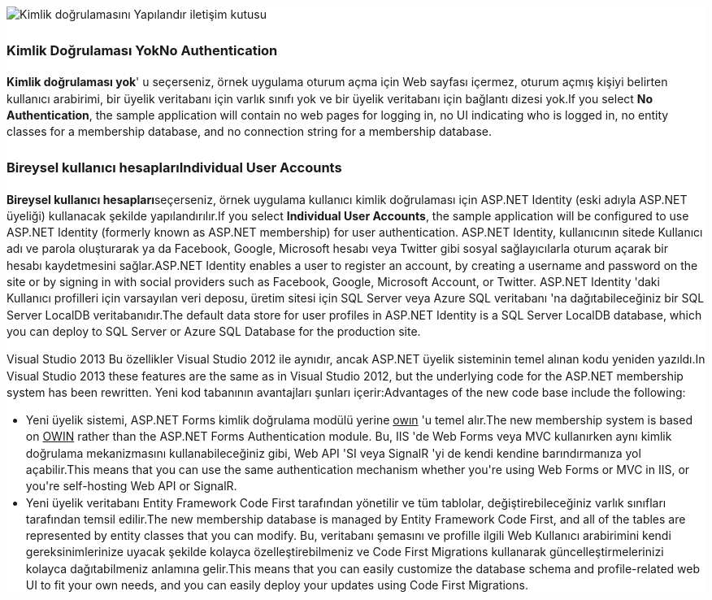 ![Kimlik doğrulamasını Yapılandır iletişim kutusu](creating-web-projects-in-visual-studio/_static/image23.png)

<a id="noauth"></a>

### <a name="no-authentication"></a><span data-ttu-id="3f86e-312">Kimlik Doğrulaması Yok</span><span class="sxs-lookup"><span data-stu-id="3f86e-312">No Authentication</span></span>

<span data-ttu-id="3f86e-313">**Kimlik doğrulaması yok**' u seçerseniz, örnek uygulama oturum açma için Web sayfası içermez, oturum açmış kişiyi belirten kullanıcı arabirimi, bir üyelik veritabanı için varlık sınıfı yok ve bir üyelik veritabanı için bağlantı dizesi yok.</span><span class="sxs-lookup"><span data-stu-id="3f86e-313">If you select **No Authentication**, the sample application will contain no web pages for logging in, no UI indicating who is logged in, no entity classes for a membership database, and no connection string for a membership database.</span></span>

<a id="indauth"></a>
### <a name="individual-user-accounts"></a><span data-ttu-id="3f86e-314">Bireysel kullanıcı hesapları</span><span class="sxs-lookup"><span data-stu-id="3f86e-314">Individual User Accounts</span></span>

<span data-ttu-id="3f86e-315">**Bireysel kullanıcı hesapları**seçerseniz, örnek uygulama kullanıcı kimlik doğrulaması için ASP.NET Identity (eski adıyla ASP.NET üyeliği) kullanacak şekilde yapılandırılır.</span><span class="sxs-lookup"><span data-stu-id="3f86e-315">If you select **Individual User Accounts**, the sample application will be configured to use ASP.NET Identity (formerly known as ASP.NET membership) for user authentication.</span></span> <span data-ttu-id="3f86e-316">ASP.NET Identity, kullanıcının sitede Kullanıcı adı ve parola oluşturarak ya da Facebook, Google, Microsoft hesabı veya Twitter gibi sosyal sağlayıcılarla oturum açarak bir hesabı kaydetmesini sağlar.</span><span class="sxs-lookup"><span data-stu-id="3f86e-316">ASP.NET Identity enables a user to register an account, by creating a username and password on the site or by signing in with social providers such as Facebook, Google, Microsoft Account, or Twitter.</span></span> <span data-ttu-id="3f86e-317">ASP.NET Identity 'daki Kullanıcı profilleri için varsayılan veri deposu, üretim sitesi için SQL Server veya Azure SQL veritabanı 'na dağıtabileceğiniz bir SQL Server LocalDB veritabanıdır.</span><span class="sxs-lookup"><span data-stu-id="3f86e-317">The default data store for user profiles in ASP.NET Identity is a SQL Server LocalDB database, which you can deploy to SQL Server or Azure SQL Database for the production site.</span></span>

<span data-ttu-id="3f86e-318">Visual Studio 2013 Bu özellikler Visual Studio 2012 ile aynıdır, ancak ASP.NET üyelik sisteminin temel alınan kodu yeniden yazıldı.</span><span class="sxs-lookup"><span data-stu-id="3f86e-318">In Visual Studio 2013 these features are the same as in Visual Studio 2012, but the underlying code for the ASP.NET membership system has been rewritten.</span></span> <span data-ttu-id="3f86e-319">Yeni kod tabanının avantajları şunları içerir:</span><span class="sxs-lookup"><span data-stu-id="3f86e-319">Advantages of the new code base include the following:</span></span>

- <span data-ttu-id="3f86e-320">Yeni üyelik sistemi, ASP.NET Forms kimlik doğrulama modülü yerine [owın](http://owin.org/) 'u temel alır.</span><span class="sxs-lookup"><span data-stu-id="3f86e-320">The new membership system is based on [OWIN](http://owin.org/) rather than the ASP.NET Forms Authentication module.</span></span> <span data-ttu-id="3f86e-321">Bu, IIS 'de Web Forms veya MVC kullanırken aynı kimlik doğrulama mekanizmasını kullanabileceğiniz gibi, Web API 'SI veya SignalR 'yi de kendi kendine barındırmanıza yol açabilir.</span><span class="sxs-lookup"><span data-stu-id="3f86e-321">This means that you can use the same authentication mechanism whether you're using Web Forms or MVC in IIS, or you're self-hosting Web API or SignalR.</span></span>
- <span data-ttu-id="3f86e-322">Yeni üyelik veritabanı Entity Framework Code First tarafından yönetilir ve tüm tablolar, değiştirebileceğiniz varlık sınıfları tarafından temsil edilir.</span><span class="sxs-lookup"><span data-stu-id="3f86e-322">The new membership database is managed by Entity Framework Code First, and all of the tables are represented by entity classes that you can modify.</span></span> <span data-ttu-id="3f86e-323">Bu, veritabanı şemasını ve profille ilgili Web Kullanıcı arabirimini kendi gereksinimlerinize uyacak şekilde kolayca özelleştirebilmeniz ve Code First Migrations kullanarak güncelleştirmelerinizi kolayca dağıtabilmeniz anlamına gelir.</span><span class="sxs-lookup"><span data-stu-id="3f86e-323">This means that you can easily customize the database schema and profile-related web UI to fit your own needs, and you can easily deploy your updates using Code First Migrations.</span></span>
